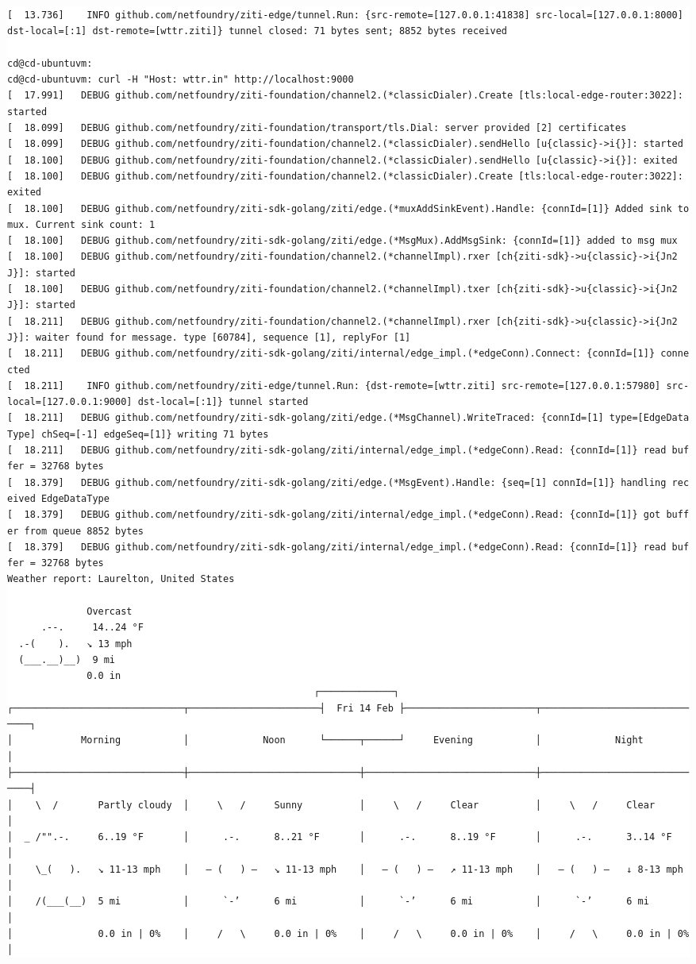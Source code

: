     [  13.736]    INFO github.com/netfoundry/ziti-edge/tunnel.Run: {src-remote=[127.0.0.1:41838] src-local=[127.0.0.1:8000] dst-local=[:1] dst-remote=[wttr.ziti]} tunnel closed: 71 bytes sent; 8852 bytes received

    cd@cd-ubuntuvm:
    cd@cd-ubuntuvm: curl -H "Host: wttr.in" http://localhost:9000
    [  17.991]   DEBUG github.com/netfoundry/ziti-foundation/channel2.(*classicDialer).Create [tls:local-edge-router:3022]: started
    [  18.099]   DEBUG github.com/netfoundry/ziti-foundation/transport/tls.Dial: server provided [2] certificates
    [  18.099]   DEBUG github.com/netfoundry/ziti-foundation/channel2.(*classicDialer).sendHello [u{classic}->i{}]: started
    [  18.100]   DEBUG github.com/netfoundry/ziti-foundation/channel2.(*classicDialer).sendHello [u{classic}->i{}]: exited
    [  18.100]   DEBUG github.com/netfoundry/ziti-foundation/channel2.(*classicDialer).Create [tls:local-edge-router:3022]: exited
    [  18.100]   DEBUG github.com/netfoundry/ziti-sdk-golang/ziti/edge.(*muxAddSinkEvent).Handle: {connId=[1]} Added sink to mux. Current sink count: 1
    [  18.100]   DEBUG github.com/netfoundry/ziti-sdk-golang/ziti/edge.(*MsgMux).AddMsgSink: {connId=[1]} added to msg mux
    [  18.100]   DEBUG github.com/netfoundry/ziti-foundation/channel2.(*channelImpl).rxer [ch{ziti-sdk}->u{classic}->i{Jn2J}]: started
    [  18.100]   DEBUG github.com/netfoundry/ziti-foundation/channel2.(*channelImpl).txer [ch{ziti-sdk}->u{classic}->i{Jn2J}]: started
    [  18.211]   DEBUG github.com/netfoundry/ziti-foundation/channel2.(*channelImpl).rxer [ch{ziti-sdk}->u{classic}->i{Jn2J}]: waiter found for message. type [60784], sequence [1], replyFor [1]
    [  18.211]   DEBUG github.com/netfoundry/ziti-sdk-golang/ziti/internal/edge_impl.(*edgeConn).Connect: {connId=[1]} connected
    [  18.211]    INFO github.com/netfoundry/ziti-edge/tunnel.Run: {dst-remote=[wttr.ziti] src-remote=[127.0.0.1:57980] src-local=[127.0.0.1:9000] dst-local=[:1]} tunnel started
    [  18.211]   DEBUG github.com/netfoundry/ziti-sdk-golang/ziti/edge.(*MsgChannel).WriteTraced: {connId=[1] type=[EdgeDataType] chSeq=[-1] edgeSeq=[1]} writing 71 bytes
    [  18.211]   DEBUG github.com/netfoundry/ziti-sdk-golang/ziti/internal/edge_impl.(*edgeConn).Read: {connId=[1]} read buffer = 32768 bytes
    [  18.379]   DEBUG github.com/netfoundry/ziti-sdk-golang/ziti/edge.(*MsgEvent).Handle: {seq=[1] connId=[1]} handling received EdgeDataType
    [  18.379]   DEBUG github.com/netfoundry/ziti-sdk-golang/ziti/internal/edge_impl.(*edgeConn).Read: {connId=[1]} got buffer from queue 8852 bytes
    [  18.379]   DEBUG github.com/netfoundry/ziti-sdk-golang/ziti/internal/edge_impl.(*edgeConn).Read: {connId=[1]} read buffer = 32768 bytes
    Weather report: Laurelton, United States

                  Overcast
          .--.     14..24 °F
      .-(    ).   ↘ 13 mph
      (___.__)__)  9 mi
                  0.0 in
                                                          ┌─────────────┐
    ┌──────────────────────────────┬───────────────────────┤  Fri 14 Feb ├───────────────────────┬──────────────────────────────┐
    │            Morning           │             Noon      └──────┬──────┘     Evening           │             Night            │
    ├──────────────────────────────┼──────────────────────────────┼──────────────────────────────┼──────────────────────────────┤
    │    \  /       Partly cloudy  │     \   /     Sunny          │     \   /     Clear          │     \   /     Clear          │
    │  _ /"".-.     6..19 °F       │      .-.      8..21 °F       │      .-.      8..19 °F       │      .-.      3..14 °F       │
    │    \_(   ).   ↘ 11-13 mph    │   ― (   ) ―   ↘ 11-13 mph    │   ― (   ) ―   ↗ 11-13 mph    │   ― (   ) ―   ↓ 8-13 mph     │
    │    /(___(__)  5 mi           │      `-’      6 mi           │      `-’      6 mi           │      `-’      6 mi           │
    │               0.0 in | 0%    │     /   \     0.0 in | 0%    │     /   \     0.0 in | 0%    │     /   \     0.0 in | 0%    │